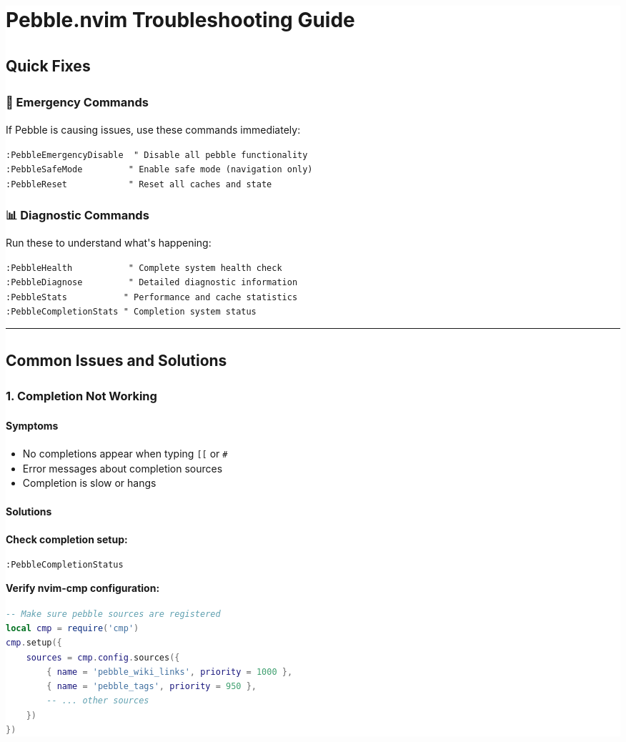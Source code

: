 # Pebble.nvim Troubleshooting Guide

## Quick Fixes

### 🚨 Emergency Commands
If Pebble is causing issues, use these commands immediately:

```vim
:PebbleEmergencyDisable  " Disable all pebble functionality
:PebbleSafeMode         " Enable safe mode (navigation only)
:PebbleReset            " Reset all caches and state
```

### 📊 Diagnostic Commands
Run these to understand what's happening:

```vim
:PebbleHealth           " Complete system health check
:PebbleDiagnose         " Detailed diagnostic information
:PebbleStats           " Performance and cache statistics
:PebbleCompletionStats " Completion system status
```

---

## Common Issues and Solutions

### 1. Completion Not Working

#### Symptoms
- No completions appear when typing `[[` or `#`
- Error messages about completion sources
- Completion is slow or hangs

#### Solutions

**Check completion setup:**
```vim
:PebbleCompletionStatus
```

**Verify nvim-cmp configuration:**
```lua
-- Make sure pebble sources are registered
local cmp = require('cmp')
cmp.setup({
    sources = cmp.config.sources({
        { name = 'pebble_wiki_links', priority = 1000 },
        { name = 'pebble_tags', priority = 950 },
        -- ... other sources
    })
})
```
